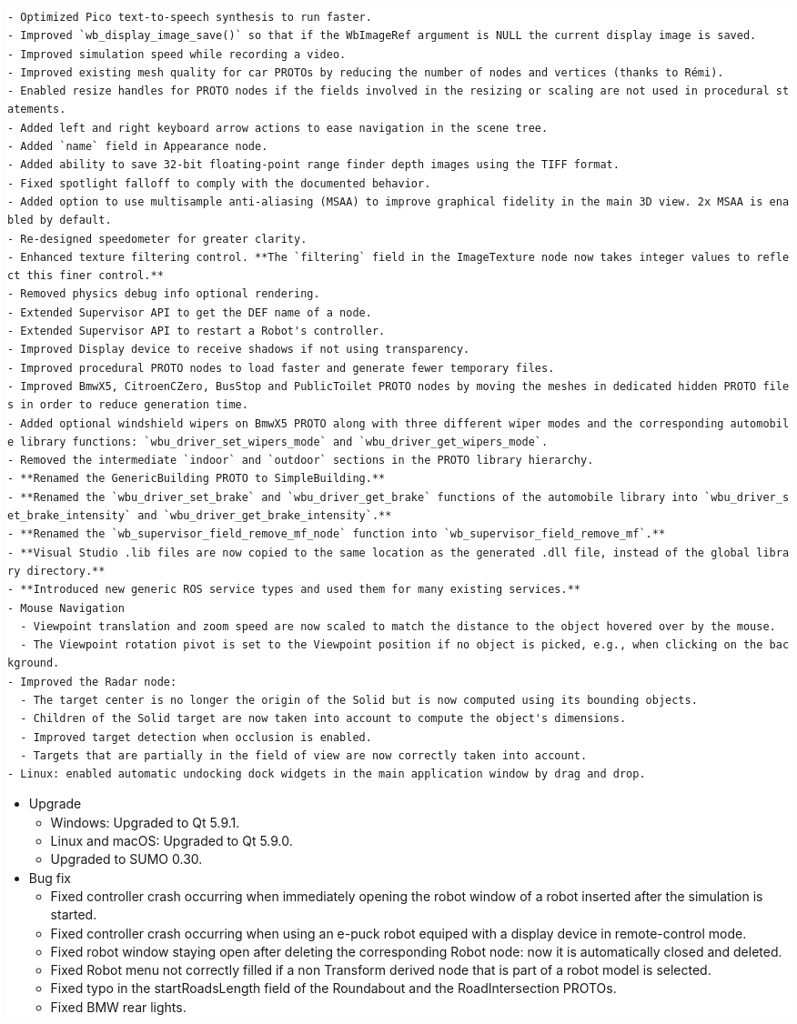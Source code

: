     - Optimized Pico text-to-speech synthesis to run faster.
    - Improved `wb_display_image_save()` so that if the WbImageRef argument is NULL the current display image is saved.
    - Improved simulation speed while recording a video.
    - Improved existing mesh quality for car PROTOs by reducing the number of nodes and vertices (thanks to Rémi).
    - Enabled resize handles for PROTO nodes if the fields involved in the resizing or scaling are not used in procedural statements.
    - Added left and right keyboard arrow actions to ease navigation in the scene tree.
    - Added `name` field in Appearance node.
    - Added ability to save 32-bit floating-point range finder depth images using the TIFF format.
    - Fixed spotlight falloff to comply with the documented behavior.
    - Added option to use multisample anti-aliasing (MSAA) to improve graphical fidelity in the main 3D view. 2x MSAA is enabled by default.
    - Re-designed speedometer for greater clarity.
    - Enhanced texture filtering control. **The `filtering` field in the ImageTexture node now takes integer values to reflect this finer control.**
    - Removed physics debug info optional rendering.
    - Extended Supervisor API to get the DEF name of a node.
    - Extended Supervisor API to restart a Robot's controller.
    - Improved Display device to receive shadows if not using transparency.
    - Improved procedural PROTO nodes to load faster and generate fewer temporary files.
    - Improved BmwX5, CitroenCZero, BusStop and PublicToilet PROTO nodes by moving the meshes in dedicated hidden PROTO files in order to reduce generation time.
    - Added optional windshield wipers on BmwX5 PROTO along with three different wiper modes and the corresponding automobile library functions: `wbu_driver_set_wipers_mode` and `wbu_driver_get_wipers_mode`.
    - Removed the intermediate `indoor` and `outdoor` sections in the PROTO library hierarchy.
    - **Renamed the GenericBuilding PROTO to SimpleBuilding.**
    - **Renamed the `wbu_driver_set_brake` and `wbu_driver_get_brake` functions of the automobile library into `wbu_driver_set_brake_intensity` and `wbu_driver_get_brake_intensity`.**
    - **Renamed the `wb_supervisor_field_remove_mf_node` function into `wb_supervisor_field_remove_mf`.**
    - **Visual Studio .lib files are now copied to the same location as the generated .dll file, instead of the global library directory.**
    - **Introduced new generic ROS service types and used them for many existing services.**
    - Mouse Navigation
      - Viewpoint translation and zoom speed are now scaled to match the distance to the object hovered over by the mouse.
      - The Viewpoint rotation pivot is set to the Viewpoint position if no object is picked, e.g., when clicking on the background.
    - Improved the Radar node:
      - The target center is no longer the origin of the Solid but is now computed using its bounding objects.
      - Children of the Solid target are now taken into account to compute the object's dimensions.
      - Improved target detection when occlusion is enabled.
      - Targets that are partially in the field of view are now correctly taken into account.
    - Linux: enabled automatic undocking dock widgets in the main application window by drag and drop.
  - Upgrade
    - Windows: Upgraded to Qt 5.9.1.
    - Linux and macOS: Upgraded to Qt 5.9.0.
    - Upgraded to SUMO 0.30.
  - Bug fix
    - Fixed controller crash occurring when immediately opening the robot window of a robot inserted after the simulation is started.
    - Fixed controller crash occurring when using an e-puck robot equiped with a display device in remote-control mode.
    - Fixed robot window staying open after deleting the corresponding Robot node: now it is automatically closed and deleted.
    - Fixed Robot menu not correctly filled if a non Transform derived node that is part of a robot model is selected.
    - Fixed typo in the startRoadsLength field of the Roundabout and the RoadIntersection PROTOs.
    - Fixed BMW rear lights.